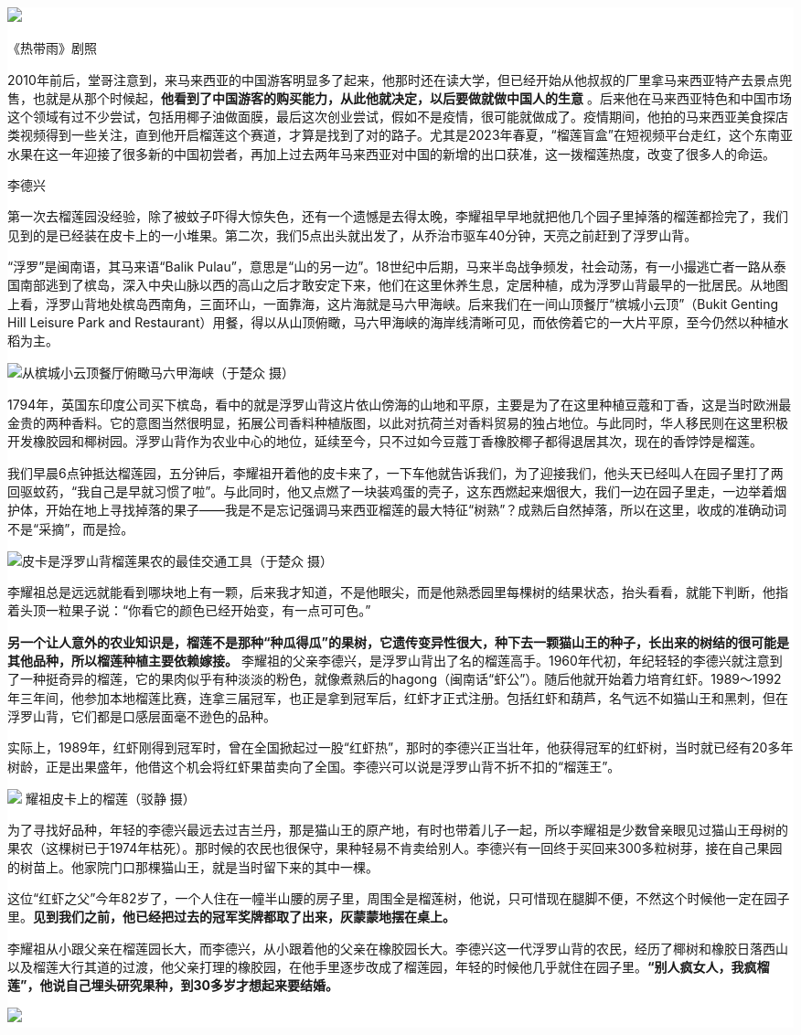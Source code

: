 ![](https://mmbiz.qpic.cn/mmbiz_png/c2Sib3Mp7pOOSFlua3GahTeFQUHetvZ19jWBu7LQ2riaIYGWs1icB53XtZ8S4ZUtXzYmtPrThdZhvianlic4QbTqHjg/640?wx_fmt=png&from;=appmsg)

《热带雨》剧照

2010年前后，堂哥注意到，来马来西亚的中国游客明显多了起来，他那时还在读大学，但已经开始从他叔叔的厂里拿马来西亚特产去景点兜售，也就是从那个时候起，**他看到了中国游客的购买能力，从此他就决定，以后要做就做中国人的生意**
。后来他在马来西亚特色和中国市场这个领域有过不少尝试，包括用椰子油做面膜，最后这次创业尝试，假如不是疫情，很可能就做成了。疫情期间，他拍的马来西亚美食探店类视频得到一些关注，直到他开启榴莲这个赛道，才算是找到了对的路子。尤其是2023年春夏，“榴莲盲盒”在短视频平台走红，这个东南亚水果在这一年迎接了很多新的中国初尝者，再加上过去两年马来西亚对中国的新增的出口获准，这一拨榴莲热度，改变了很多人的命运。

李德兴

第一次去榴莲园没经验，除了被蚊子吓得大惊失色，还有一个遗憾是去得太晚，李耀祖早早地就把他几个园子里掉落的榴莲都捡完了，我们见到的是已经装在皮卡上的一小堆果。第二次，我们5点出头就出发了，从乔治市驱车40分钟，天亮之前赶到了浮罗山背。

“浮罗”是闽南语，其马来语“Balik
Pulau”，意思是“山的另一边”。18世纪中后期，马来半岛战争频发，社会动荡，有一小撮逃亡者一路从泰国南部逃到了槟岛，深入中央山脉以西的高山之后才敢安定下来，他们在这里休养生息，定居种植，成为浮罗山背最早的一批居民。从地图上看，浮罗山背地处槟岛西南角，三面环山，一面靠海，这片海就是马六甲海峡。后来我们在一间山顶餐厅“槟城小云顶”（Bukit
Genting Hill Leisure Park and
Restaurant）用餐，得以从山顶俯瞰，马六甲海峡的海岸线清晰可见，而依傍着它的一大片平原，至今仍然以种植水稻为主。

![](https://mmbiz.qpic.cn/mmbiz_jpg/WPoucdN9TtZVTuqquZDuA0EgC9qneqicHX5SNThmBpg9ZYWENL7ylGIbGiaDgiacAI3LrgKTiaYibDnibvrU9FHphCdQ/640?wx_fmt=jpeg&from;=appmsg)从槟城小云顶餐厅俯瞰马六甲海峡（于楚众
摄）

1794年，英国东印度公司买下槟岛，看中的就是浮罗山背这片依山傍海的山地和平原，主要是为了在这里种植豆蔻和丁香，这是当时欧洲最金贵的两种香料。它的意图当然很明显，拓展公司香料种植版图，以此对抗荷兰对香料贸易的独占地位。与此同时，华人移民则在这里积极开发橡胶园和椰树园。浮罗山背作为农业中心的地位，延续至今，只不过如今豆蔻丁香橡胶椰子都得退居其次，现在的香饽饽是榴莲。

我们早晨6点钟抵达榴莲园，五分钟后，李耀祖开着他的皮卡来了，一下车他就告诉我们，为了迎接我们，他头天已经叫人在园子里打了两回驱蚊药，“我自己是早就习惯了啦”。与此同时，他又点燃了一块装鸡蛋的壳子，这东西燃起来烟很大，我们一边在园子里走，一边举着烟护体，开始在地上寻找掉落的果子——我是不是忘记强调马来西亚榴莲的最大特征“树熟”？成熟后自然掉落，所以在这里，收成的准确动词不是“采摘”，而是捡。

![](https://mmbiz.qpic.cn/mmbiz_jpg/WPoucdN9TtZVTuqquZDuA0EgC9qneqicHvhSJ9ehdVgWjjZegR7Z1ibCfC0TLMATiaic33VrpaFcY7qiayI9ezYIcRA/640?wx_fmt=jpeg&from;=appmsg)皮卡是浮罗山背榴莲果农的最佳交通工具（于楚众
摄）

李耀祖总是远远就能看到哪块地上有一颗，后来我才知道，不是他眼尖，而是他熟悉园里每棵树的结果状态，抬头看看，就能下判断，他指着头顶一粒果子说：“你看它的颜色已经开始变，有一点可可色。”

**另一个让人意外的农业知识是，榴莲不是那种“种瓜得瓜”的果树，它遗传变异性很大，种下去一颗猫山王的种子，长出来的树结的很可能是其他品种，所以榴莲种植主要依赖嫁接。**
李耀祖的父亲李德兴，是浮罗山背出了名的榴莲高手。1960年代初，年纪轻轻的李德兴就注意到了一种挺奇异的榴莲，它的果肉似乎有种淡淡的粉色，就像煮熟后的hagong（闽南话“虾公”）。随后他就开始着力培育红虾。1989～1992年三年间，他参加本地榴莲比赛，连拿三届冠军，也正是拿到冠军后，红虾才正式注册。包括红虾和葫芦，名气远不如猫山王和黑刺，但在浮罗山背，它们都是口感层面毫不逊色的品种。

实际上，1989年，红虾刚得到冠军时，曾在全国掀起过一股“红虾热”，那时的李德兴正当壮年，他获得冠军的红虾树，当时就已经有20多年树龄，正是出果盛年，他借这个机会将红虾果苗卖向了全国。李德兴可以说是浮罗山背不折不扣的“榴莲王”。

![](https://mmbiz.qpic.cn/mmbiz_jpg/c2Sib3Mp7pOOSFlua3GahTeFQUHetvZ19Cy7Uia6Wq1OkUSXlia2rEIKvHLicNpW2GViaGOrxZ29FokFmSHeMdfCATw/640?wx_fmt=jpeg&from;=appmsg)
耀祖皮卡上的榴莲（驳静 摄）

为了寻找好品种，年轻的李德兴最远去过吉兰丹，那是猫山王的原产地，有时也带着儿子一起，所以李耀祖是少数曾亲眼见过猫山王母树的果农（这棵树已于1974年枯死）。那时候的农民也很保守，果种轻易不肯卖给别人。李德兴有一回终于买回来300多粒树芽，接在自己果园的树苗上。他家院门口那棵猫山王，就是当时留下来的其中一棵。

这位“红虾之父”今年82岁了，一个人住在一幢半山腰的房子里，周围全是榴莲树，他说，只可惜现在腿脚不便，不然这个时候他一定在园子里。**见到我们之前，他已经把过去的冠军奖牌都取了出来，灰蒙蒙地摆在桌上。**

李耀祖从小跟父亲在榴莲园长大，而李德兴，从小跟着他的父亲在橡胶园长大。李德兴这一代浮罗山背的农民，经历了椰树和橡胶日落西山以及榴莲大行其道的过渡，他父亲打理的橡胶园，在他手里逐步改成了榴莲园，年轻的时候他几乎就住在园子里。**“别人疯女人，我疯榴莲”，他说自己埋头研究果种，到30多岁才想起来要结婚。**

![](https://mmbiz.qpic.cn/mmbiz_jpg/c2Sib3Mp7pOOSFlua3GahTeFQUHetvZ19rZH2rXF4n034QL67qYINkez1ah0CnUjuxwZj1w0mKnBiat9pDD9DQ6w/640?wx_fmt=jpeg)

